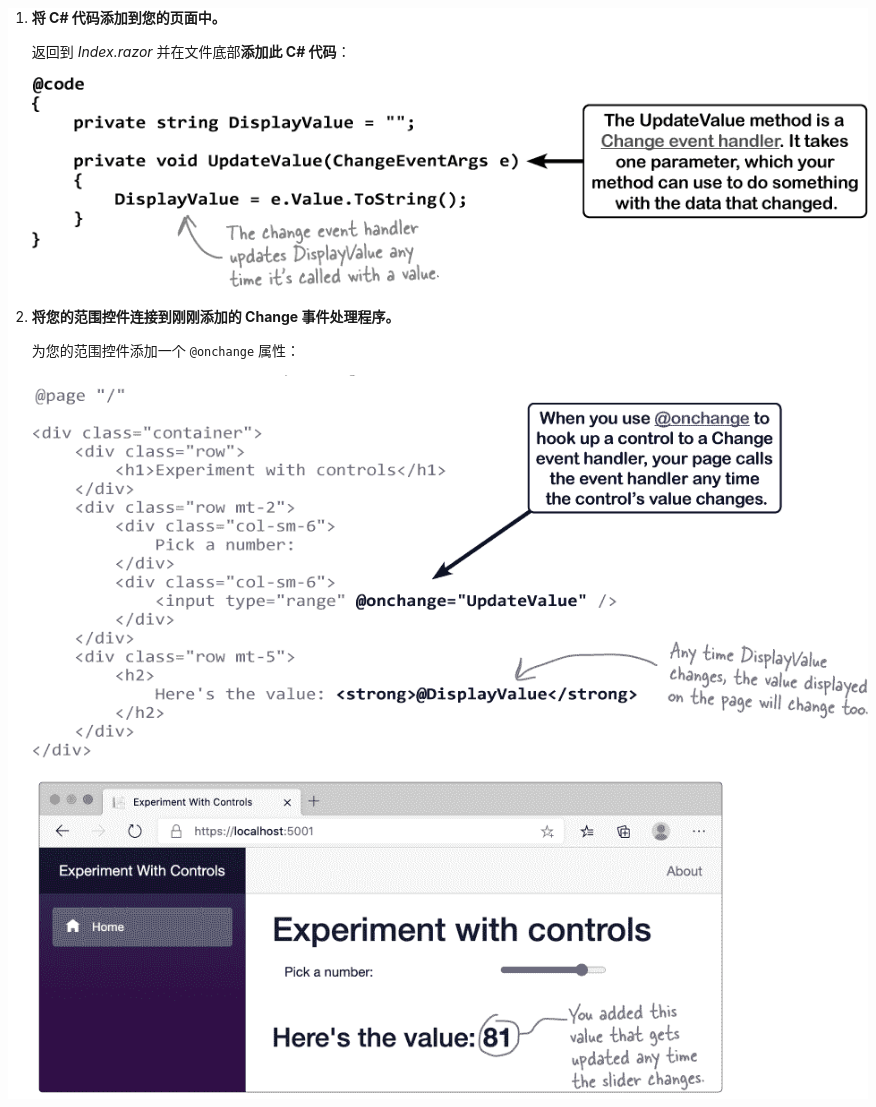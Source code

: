 1.  **将 C# 代码添加到您的页面中。**

    返回到 *Index.razor* 并在文件底部**添加此 C# 代码**：

    ![图片](img/pg709-1.png)

1.  **将您的范围控件连接到刚刚添加的 Change 事件处理程序。**

    为您的范围控件添加一个 `@onchange` 属性：

    ![图片](img/pg709-2.png)
